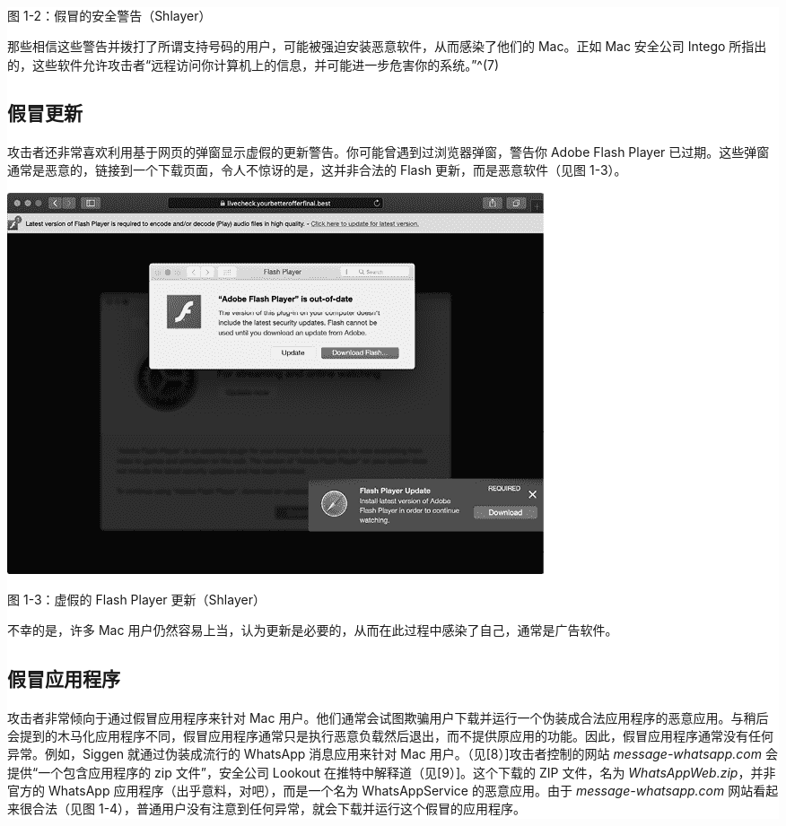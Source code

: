 
图 1-2：假冒的安全警告（Shlayer）

那些相信这些警告并拨打了所谓支持号码的用户，可能被强迫安装恶意软件，从而感染了他们的 Mac。正如 Mac 安全公司 Intego 所指出的，这些软件允许攻击者“远程访问你计算机上的信息，并可能进一步危害你的系统。”^(7)

## 假冒更新

攻击者还非常喜欢利用基于网页的弹窗显示虚假的更新警告。你可能曾遇到过浏览器弹窗，警告你 Adobe Flash Player 已过期。这些弹窗通常是恶意的，链接到一个下载页面，令人不惊讶的是，这并非合法的 Flash 更新，而是恶意软件（见图 1-3）。

![三个弹窗警告用户 Adobe Flash Player 已过期，且必须下载 Flash 才能继续浏览该网站。](img/f01003.png)

图 1-3：虚假的 Flash Player 更新（Shlayer）

不幸的是，许多 Mac 用户仍然容易上当，认为更新是必要的，从而在此过程中感染了自己，通常是广告软件。

## 假冒应用程序

攻击者非常倾向于通过假冒应用程序来针对 Mac 用户。他们通常会试图欺骗用户下载并运行一个伪装成合法应用程序的恶意应用。与稍后会提到的木马化应用程序不同，假冒应用程序通常只是执行恶意负载然后退出，而不提供原应用的功能。因此，假冒应用程序通常没有任何异常。例如，Siggen 就通过伪装成流行的 WhatsApp 消息应用来针对 Mac 用户。（见[8）]攻击者控制的网站 *message-whatsapp.com* 会提供“一个包含应用程序的 zip 文件”，安全公司 Lookout 在推特中解释道（见[9）]。这个下载的 ZIP 文件，名为 *WhatsAppWeb.zip*，并非官方的 WhatsApp 应用程序（出乎意料，对吧），而是一个名为 WhatsAppService 的恶意应用。由于 *message-whatsapp.com* 网站看起来很合法（见图 1-4），普通用户没有注意到任何异常，就会下载并运行这个假冒的应用程序。
